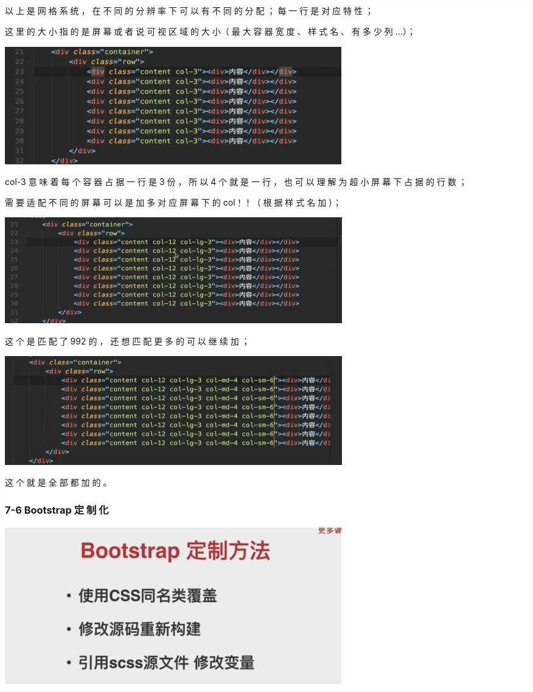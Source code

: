以 上 是 网 格 系 统 ， 在 不 同 的 分 辨 率 下 可 以 有 不 同 的 分 配 ； 每 一 行 是 对 应 特 性 ；

这 里 的 大 小 指 的 是 屏 幕 或 者 说 可 视 区 域 的 大 小（ 最 大 容 器 宽 度 、 样 式 名 、 有 多 少 列 ...）；

![](./assets/Aspose.Words.c8bd9139-dc05-4cf8-aa58-c9367438c24b.175.jpeg)

col-3 意 味 着 每 个 容 器 占 据 一 行 是 3 份 ， 所 以 4 个 就 是 一 行 ， 也 可 以 理 解 为 超 小 屏 幕 下 占 据 的 行 数 ；

需 要 适 配 不 同 的 屏 幕 可 以 是 加 多 对 应 屏 幕 下 的 col！！（ 根 据 样 式 名 加 ）；

![](./assets/Aspose.Words.c8bd9139-dc05-4cf8-aa58-c9367438c24b.176.jpeg)

这 个 是 匹 配 了 992 的 ， 还 想 匹 配 更 多 的 可 以 继 续 加 ；

![](./assets/Aspose.Words.c8bd9139-dc05-4cf8-aa58-c9367438c24b.177.jpeg)

这 个 就 是 全 部 都 加 的 。

### 7-6 Bootstrap 定 制 化

![](./assets/Aspose.Words.c8bd9139-dc05-4cf8-aa58-c9367438c24b.178.jpeg)
